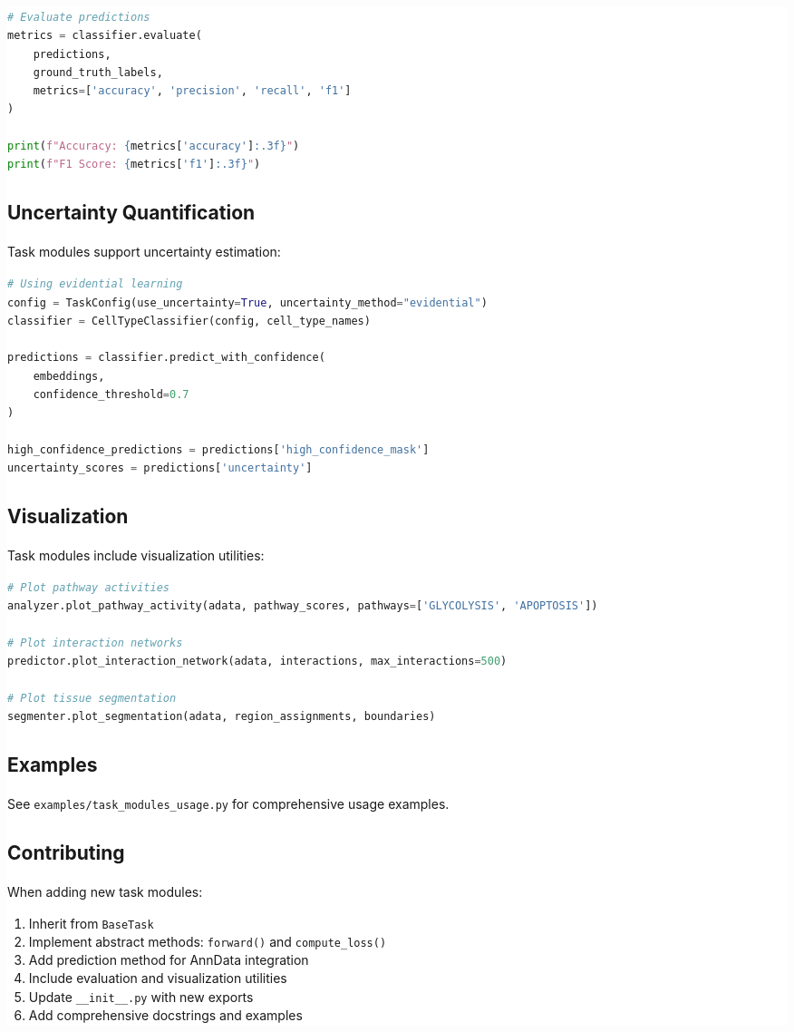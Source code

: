 ```python
# Evaluate predictions
metrics = classifier.evaluate(
    predictions, 
    ground_truth_labels, 
    metrics=['accuracy', 'precision', 'recall', 'f1']
)

print(f"Accuracy: {metrics['accuracy']:.3f}")
print(f"F1 Score: {metrics['f1']:.3f}")
```

## Uncertainty Quantification

Task modules support uncertainty estimation:

```python
# Using evidential learning
config = TaskConfig(use_uncertainty=True, uncertainty_method="evidential")
classifier = CellTypeClassifier(config, cell_type_names)

predictions = classifier.predict_with_confidence(
    embeddings, 
    confidence_threshold=0.7
)

high_confidence_predictions = predictions['high_confidence_mask']
uncertainty_scores = predictions['uncertainty']
```

## Visualization

Task modules include visualization utilities:

```python
# Plot pathway activities
analyzer.plot_pathway_activity(adata, pathway_scores, pathways=['GLYCOLYSIS', 'APOPTOSIS'])

# Plot interaction networks
predictor.plot_interaction_network(adata, interactions, max_interactions=500)

# Plot tissue segmentation
segmenter.plot_segmentation(adata, region_assignments, boundaries)
```

## Examples

See `examples/task_modules_usage.py` for comprehensive usage examples.

## Contributing

When adding new task modules:

1. Inherit from `BaseTask`
2. Implement abstract methods: `forward()` and `compute_loss()`
3. Add prediction method for AnnData integration
4. Include evaluation and visualization utilities
5. Update `__init__.py` with new exports
6. Add comprehensive docstrings and examples